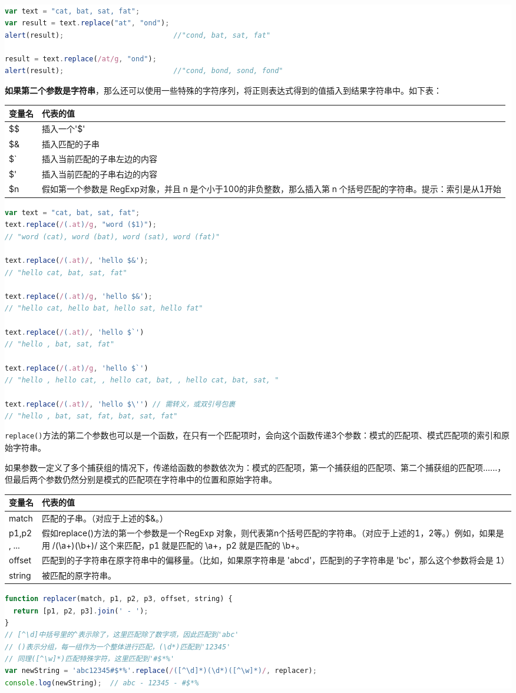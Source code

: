 ```js
var text = "cat, bat, sat, fat";
var result = text.replace("at", "ond");
alert(result);                          //"cond, bat, sat, fat"

result = text.replace(/at/g, "ond");
alert(result);                          //"cond, bond, sond, fond"
```

**如果第二个参数是字符串**，那么还可以使用一些特殊的字符序列，将正则表达式得到的值插入到结果字符串中。如下表：

变量名      | 代表的值                        |
:--------- | :-----------                   |
$$         | 插入一个'$'                     |
$&         | 插入匹配的子串                   |
$`         | 插入当前匹配的子串左边的内容        |
$'         | 插入当前匹配的子串右边的内容        |
$n         | 假如第一个参数是 RegExp对象，并且 n 是个小于100的非负整数，那么插入第 n 个括号匹配的字符串。提示：索引是从1开始        |

```js
var text = "cat, bat, sat, fat";
text.replace(/(.at)/g, "word ($1)");
// "word (cat), word (bat), word (sat), word (fat)"

text.replace(/(.at)/, 'hello $&');
// "hello cat, bat, sat, fat"

text.replace(/(.at)/g, 'hello $&');
// "hello cat, hello bat, hello sat, hello fat"

text.replace(/(.at)/, 'hello $`')
// "hello , bat, sat, fat"

text.replace(/(.at)/g, 'hello $`')
// "hello , hello cat, , hello cat, bat, , hello cat, bat, sat, "

text.replace(/(.at)/, 'hello $\'') // 需转义，或双引号包裹
// "hello , bat, sat, fat, bat, sat, fat"
```

`replace()`方法的第二个参数也可以是一个函数，在只有一个匹配项时，会向这个函数传递3个参数：模式的匹配项、模式匹配项的索引和原始字符串。

如果参数一定义了多个捕获组的情况下，传递给函数的参数依次为：模式的匹配项，第一个捕获组的匹配项、第二个捕获组的匹配项......，但最后两个参数仍然分别是模式的匹配项在字符串中的位置和原始字符串。

变量名      | 代表的值                        |
:--------- | :-----------                   |
match      | 匹配的子串。（对应于上述的$&。）                    |
p1,p2, ... | 假如replace()方法的第一个参数是一个RegExp 对象，则代表第n个括号匹配的字符串。（对应于上述的$1，$2等。）例如，如果是用 /(\a+)(\b+)/ 这个来匹配，p1 就是匹配的 \a+，p2 就是匹配的 \b+。                   |
offset         | 匹配到的子字符串在原字符串中的偏移量。（比如，如果原字符串是 'abcd'，匹配到的子字符串是 'bc'，那么这个参数将会是 1）        |
string         | 被匹配的原字符串。        |


```js
function replacer(match, p1, p2, p3, offset, string) {
  return [p1, p2, p3].join(' - ');
}
// [^\d]中括号里的^表示除了，这里匹配除了数字项，因此匹配到'abc'
// ()表示分组，每一组作为一个整体进行匹配，(\d*)匹配到'12345'
// 同理([^\w]*)匹配特殊字符，这里匹配到'#$*%'
var newString = 'abc12345#$*%'.replace(/([^\d]*)(\d*)([^\w]*)/, replacer);
console.log(newString);  // abc - 12345 - #$*%
```


[nullAndundefined(阮一峰)]: http://www.ruanyifeng.com/blog/2014/03/undefined-vs-null.html '阮一峰'
[IEEE_754URL]: https://zh.wikipedia.org/wiki/IEEE_754 '维基百科'
[minusOperatorUrl]: http://www.wenjiangs.com/article/javascript-string-number.html '减号运算符'
[addOperatorUrl]: https://www.w3cplus.com/javascript/javascriptss-addition-operator-demystified.html '加号运算符'
[date&timeFunUrlMdn]: https://developer.mozilla.org/zh-CN/docs/Web/JavaScript/Reference/Global_Objects/Date '获取时间的一些方法'
[jsSecretGardenUrl]: https://bonsaiden.github.io/JavaScript-Garden/zh/ 'js秘密花园'